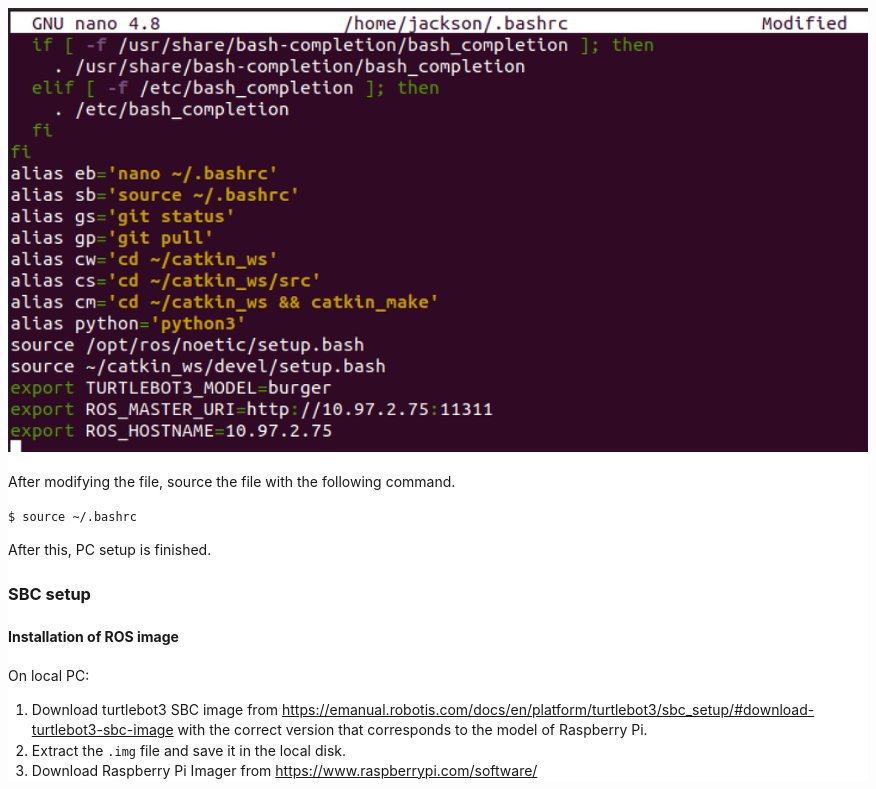 ![ifconfig](pic/bashrc.png)


After modifying the file, source the file with the following command.

```shell
$ source ~/.bashrc
```

After this, PC setup is finished.

### SBC setup

#### Installation of ROS image

On local PC:

1. Download turtlebot3 SBC image from https://emanual.robotis.com/docs/en/platform/turtlebot3/sbc_setup/#download-turtlebot3-sbc-image with the correct version that corresponds to the model of Raspberry Pi. 
2. Extract the `.img` file and save it in the local disk.
3. Download Raspberry Pi Imager from https://www.raspberrypi.com/software/